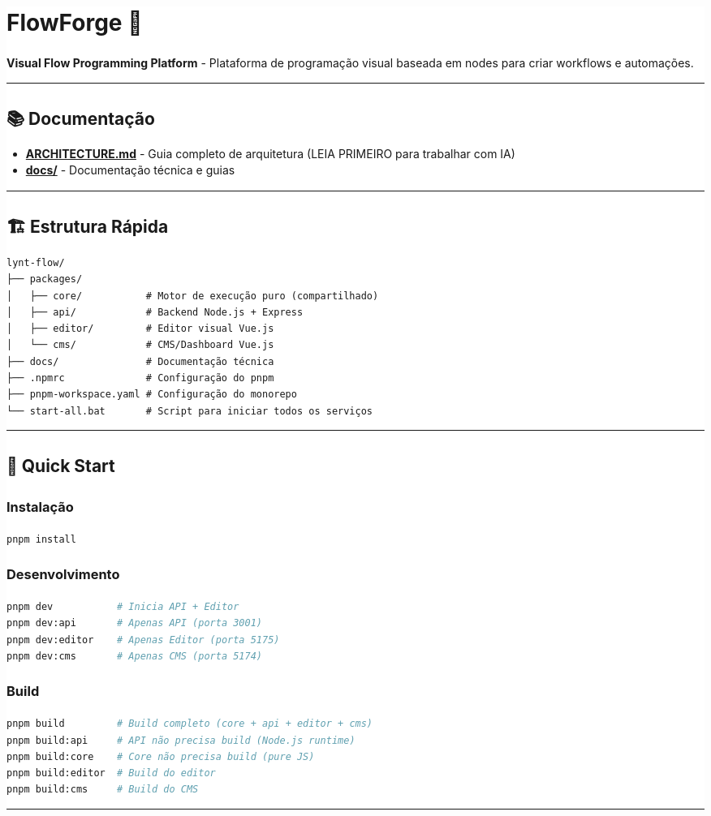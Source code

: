 # FlowForge 🚀

**Visual Flow Programming Platform** - Plataforma de programação visual baseada em nodes para criar workflows e automações.

---

## 📚 Documentação

- **[ARCHITECTURE.md](./ARCHITECTURE.md)** - Guia completo de arquitetura (LEIA PRIMEIRO para trabalhar com IA)
- **[docs/](./docs/)** - Documentação técnica e guias

---

## 🏗️ Estrutura Rápida

```
lynt-flow/
├── packages/
│   ├── core/           # Motor de execução puro (compartilhado)
│   ├── api/            # Backend Node.js + Express
│   ├── editor/         # Editor visual Vue.js
│   └── cms/            # CMS/Dashboard Vue.js
├── docs/               # Documentação técnica
├── .npmrc              # Configuração do pnpm
├── pnpm-workspace.yaml # Configuração do monorepo
└── start-all.bat       # Script para iniciar todos os serviços
```

---

## 🚀 Quick Start

### Instalação
```bash
pnpm install
```

### Desenvolvimento
```bash
pnpm dev           # Inicia API + Editor
pnpm dev:api       # Apenas API (porta 3001)
pnpm dev:editor    # Apenas Editor (porta 5175)
pnpm dev:cms       # Apenas CMS (porta 5174)
```

### Build
```bash
pnpm build         # Build completo (core + api + editor + cms)
pnpm build:api     # API não precisa build (Node.js runtime)
pnpm build:core    # Core não precisa build (pure JS)
pnpm build:editor  # Build do editor
pnpm build:cms     # Build do CMS
```

---